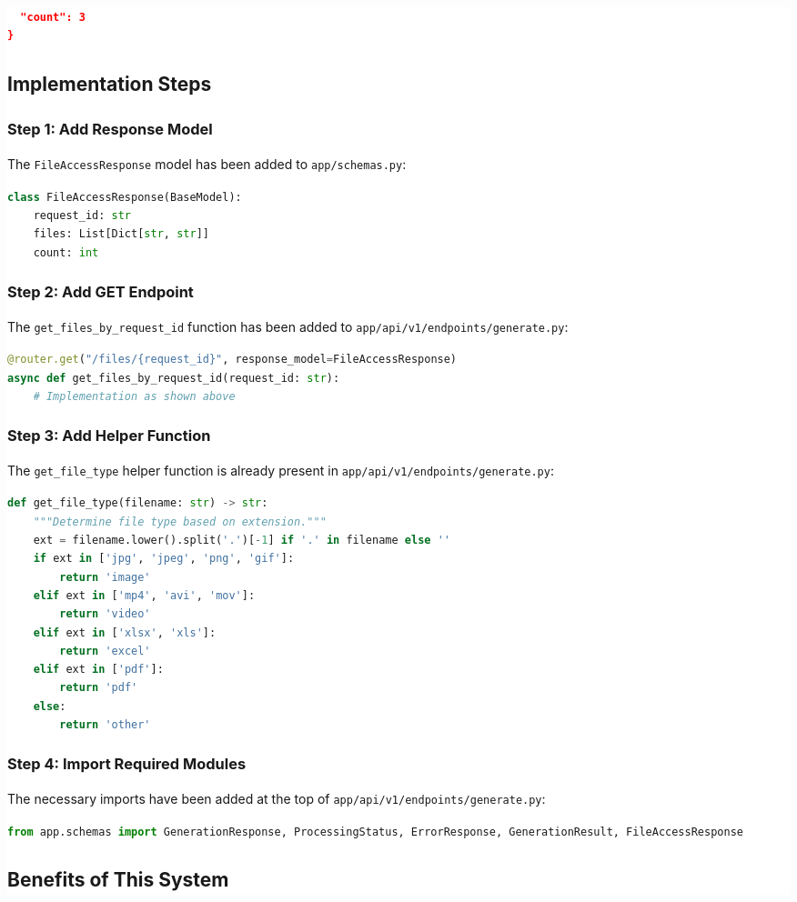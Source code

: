 ```json
  "count": 3
}
```

## Implementation Steps

### Step 1: Add Response Model
The `FileAccessResponse` model has been added to `app/schemas.py`:

```python
class FileAccessResponse(BaseModel):
    request_id: str
    files: List[Dict[str, str]]
    count: int
```

### Step 2: Add GET Endpoint
The `get_files_by_request_id` function has been added to `app/api/v1/endpoints/generate.py`:

```python
@router.get("/files/{request_id}", response_model=FileAccessResponse)
async def get_files_by_request_id(request_id: str):
    # Implementation as shown above
```

### Step 3: Add Helper Function
The `get_file_type` helper function is already present in `app/api/v1/endpoints/generate.py`:

```python
def get_file_type(filename: str) -> str:
    """Determine file type based on extension."""
    ext = filename.lower().split('.')[-1] if '.' in filename else ''
    if ext in ['jpg', 'jpeg', 'png', 'gif']:
        return 'image'
    elif ext in ['mp4', 'avi', 'mov']:
        return 'video'
    elif ext in ['xlsx', 'xls']:
        return 'excel'
    elif ext in ['pdf']:
        return 'pdf'
    else:
        return 'other'
```

### Step 4: Import Required Modules
The necessary imports have been added at the top of `app/api/v1/endpoints/generate.py`:

```python
from app.schemas import GenerationResponse, ProcessingStatus, ErrorResponse, GenerationResult, FileAccessResponse
```

## Benefits of This System
